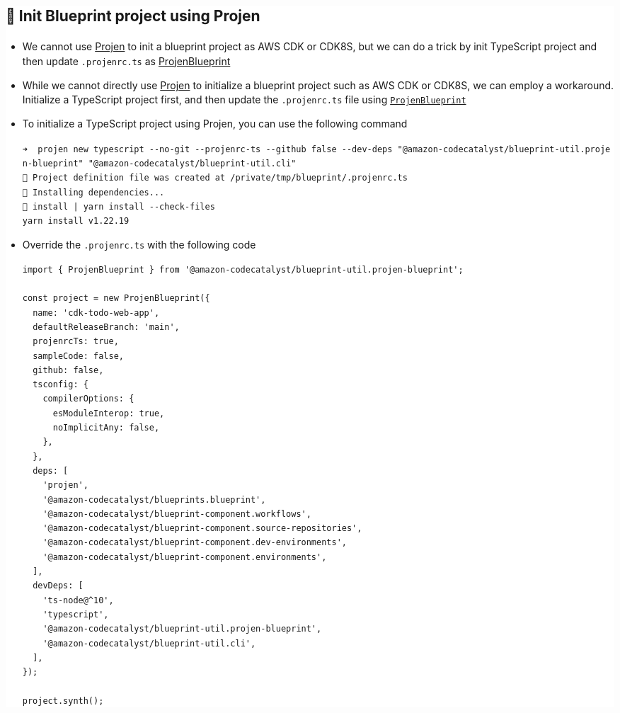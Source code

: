 ## 🚀 **Init Blueprint project using Projen** <a name="Init-Blueprint-project-using-Projen"></a>
- We cannot use [Projen](https://projen.io) to init a blueprint project as AWS CDK or CDK8S, but we can do a trick by init TypeScript project and then update `.projenrc.ts` as [ProjenBlueprint](https://github.com/aws/codecatalyst-blueprints/blob/main/packages/blueprints/blueprint/.projenrc.ts)

- While we cannot directly use [Projen](https://projen.io) to initialize a blueprint project such as AWS CDK or CDK8S, we can employ a workaround. Initialize a TypeScript project first, and then update the `.projenrc.ts` file using [`ProjenBlueprint`](https://github.com/aws/codecatalyst-blueprints/blob/main/packages/blueprints/blueprint/.projenrc.ts)

- To initialize a TypeScript project using Projen, you can use the following command
  ```
  ➜  projen new typescript --no-git --projenrc-ts --github false --dev-deps "@amazon-codecatalyst/blueprint-util.projen-blueprint" "@amazon-codecatalyst/blueprint-util.cli"
  👾 Project definition file was created at /private/tmp/blueprint/.projenrc.ts
  👾 Installing dependencies...
  👾 install | yarn install --check-files
  yarn install v1.22.19
  ```

- Override the `.projenrc.ts` with the following code
  ```
  import { ProjenBlueprint } from '@amazon-codecatalyst/blueprint-util.projen-blueprint';

  const project = new ProjenBlueprint({
    name: 'cdk-todo-web-app',
    defaultReleaseBranch: 'main',
    projenrcTs: true,
    sampleCode: false,
    github: false,
    tsconfig: {
      compilerOptions: {
        esModuleInterop: true,
        noImplicitAny: false,
      },
    },
    deps: [
      'projen',
      '@amazon-codecatalyst/blueprints.blueprint',
      '@amazon-codecatalyst/blueprint-component.workflows',
      '@amazon-codecatalyst/blueprint-component.source-repositories',
      '@amazon-codecatalyst/blueprint-component.dev-environments',
      '@amazon-codecatalyst/blueprint-component.environments',
    ],
    devDeps: [
      'ts-node@^10',
      'typescript',
      '@amazon-codecatalyst/blueprint-util.projen-blueprint',
      '@amazon-codecatalyst/blueprint-util.cli',
    ],
  });

  project.synth();
  ```

